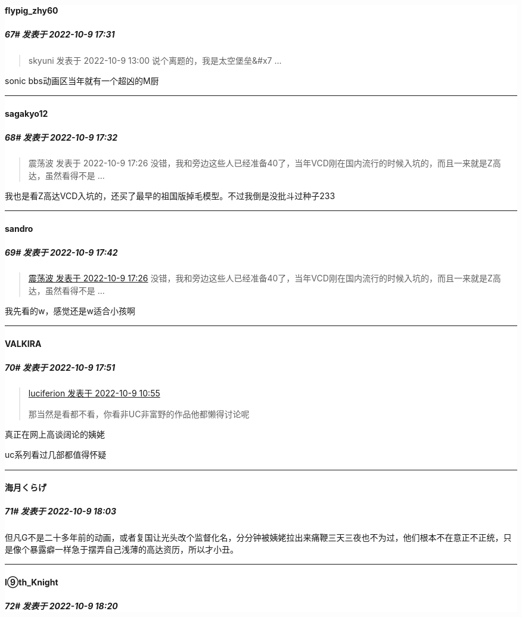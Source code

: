 ####  flypig_zhy60  
##### 67#       发表于 2022-10-9 17:31

<blockquote>skyuni 发表于 2022-10-9 13:00
说个离题的，我是太空堡垒&amp;#x7 ...</blockquote>
sonic bbs动画区当年就有一个超凶的M厨



*****

####  sagakyo12  
##### 68#       发表于 2022-10-9 17:32

<blockquote>震荡波 发表于 2022-10-9 17:26
没错，我和旁边这些人已经准备40了，当年VCD刚在国内流行的时候入坑的，而且一来就是Z高达，虽然看得不是 ...</blockquote>
我也是看Z高达VCD入坑的，还买了最早的祖国版掉毛模型。不过我倒是没批斗过种子233



*****

####  sandro  
##### 69#       发表于 2022-10-9 17:42

<blockquote><a href="httphttps://bbs.saraba1st.com/2b/forum.php?mod=redirect&amp;goto=findpost&amp;pid=57830907&amp;ptid=2098732" target="_blank">震荡波 发表于 2022-10-9 17:26</a>
没错，我和旁边这些人已经准备40了，当年VCD刚在国内流行的时候入坑的，而且一来就是Z高达，虽然看得不是 ...</blockquote>
我先看的w，感觉还是w适合小孩啊

*****

####  VALKIRA  
##### 70#       发表于 2022-10-9 17:51

<blockquote><a href="httphttps://bbs.saraba1st.com/2b/forum.php?mod=redirect&amp;goto=findpost&amp;pid=57823705&amp;ptid=2098732" target="_blank">luciferion 发表于 2022-10-9 10:55</a>

那当然是看都不看，你看非UC非富野的作品他都懒得讨论呢</blockquote>
真正在网上高谈阔论的姨姥

uc系列看过几部都值得怀疑



*****

####  海月くらげ  
##### 71#       发表于 2022-10-9 18:03

但凡G不是二十多年前的动画，或者复国让光头改个监督化名，分分钟被姨姥拉出来痛鞭三天三夜也不为过，他们根本不在意正不正统，只是像个暴露癖一样急于摆弄自己浅薄的高达资历，所以才小丑。



*****

####  l⑨th_Knight  
##### 72#       发表于 2022-10-9 18:20
